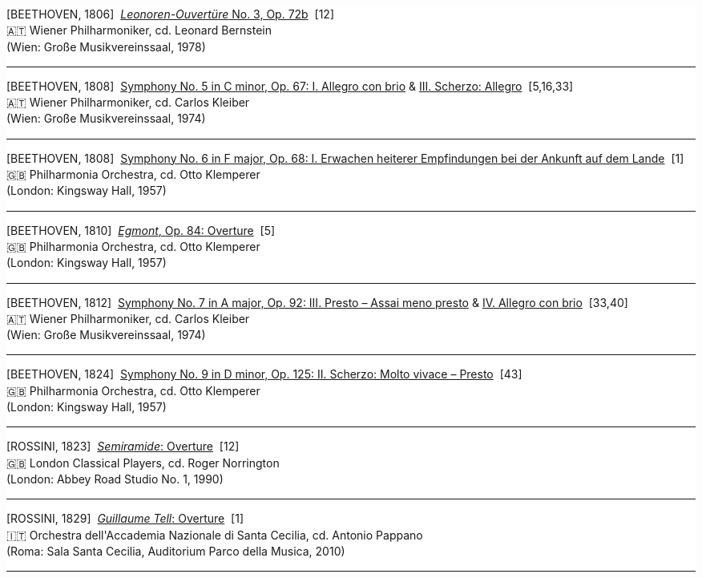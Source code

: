 [BEETHOVEN, 1806]&nbsp; [_Leonoren-Ouvertüre_ No. 3, Op. 72b](https://youtu.be/D0WtHOSn1Vo) 
&nbsp;[12] <br>
🇦🇹 Wiener Philharmoniker, cd. Leonard Bernstein <br>
(Wien: Große Musikvereinssaal, 1978)

---

[BEETHOVEN, 1808]&nbsp; [Symphony No. 5 in C minor, Op. 67: I. Allegro con brio](https://youtu.be/PNpyRBVTavQ) & [III. Scherzo: Allegro](https://youtu.be/OFVkyoX5uuQ)
&nbsp;[5,16,33] <br>
🇦🇹 Wiener Philharmoniker, cd. Carlos Kleiber <br>
(Wien: Große Musikvereinssaal, 1974)

---

[BEETHOVEN, 1808]&nbsp; [Symphony No. 6 in F major, Op. 68: I. Erwachen heiterer Empfindungen bei der Ankunft auf dem Lande](https://youtu.be/FHkHOq-sa3U) 
&nbsp;[1] <br>
🇬🇧 Philharmonia Orchestra, cd. Otto Klemperer <br>
(London: Kingsway Hall, 1957)

---

[BEETHOVEN, 1810]&nbsp; [_Egmont_, Op. 84: Overture](https://youtu.be/sDRNKUOYltY) 
&nbsp;[5] <br>
🇬🇧 Philharmonia Orchestra, cd. Otto Klemperer <br>
(London: Kingsway Hall, 1957)

---

[BEETHOVEN, 1812]&nbsp; [Symphony No. 7 in A major, Op. 92: III. Presto – Assai meno presto](https://youtu.be/ca_PJWMywpY) & [IV. Allegro con brio](https://youtu.be/Yqw_hN0kxYQ)
&nbsp;[33,40] <br>
🇦🇹 Wiener Philharmoniker, cd. Carlos Kleiber <br>
(Wien: Große Musikvereinssaal, 1974)

---

[BEETHOVEN, 1824]&nbsp; [Symphony No. 9 in D minor, Op. 125: ](https://youtu.be/ns0DK_7w3oo) [II. Scherzo: Molto vivace – Presto](https://youtu.be/ns0DK_7w3oo?t=1026) 
&nbsp;[43] <br>
🇬🇧 Philharmonia Orchestra, cd. Otto Klemperer <br>
(London: Kingsway Hall, 1957)

---

[ROSSINI, 1823]&nbsp; [_Semiramide_: Overture](https://youtu.be/-i7CKKddSnM) 
&nbsp;[12] <br>
🇬🇧 London Classical Players, cd. Roger Norrington <br>
(London: Abbey Road Studio No. 1, 1990)

---

[ROSSINI, 1829]&nbsp; [_Guillaume Tell_: Overture](https://youtu.be/IkUlPLNzoBs) 
&nbsp;[1] <br>
🇮🇹 Orchestra dell'Accademia Nazionale di Santa Cecilia, cd. Antonio Pappano <br>
(Roma: Sala Santa Cecilia, Auditorium Parco della Musica, 2010)

---